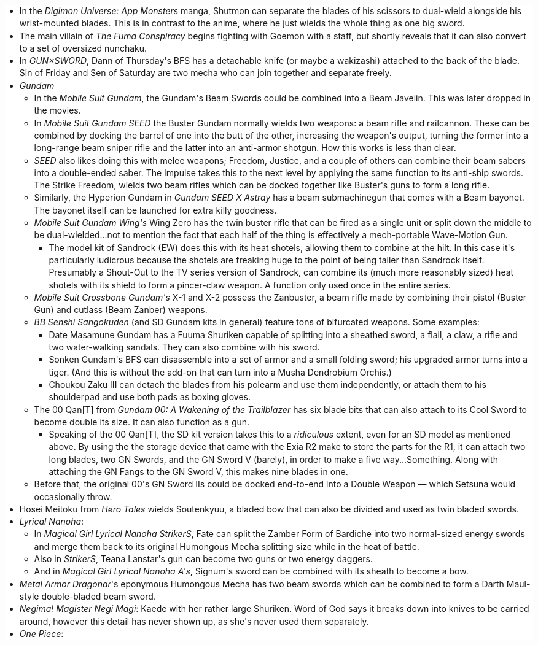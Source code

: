-   In the _Digimon Universe: App Monsters_ manga, Shutmon can separate the blades of his scissors to dual-wield alongside his wrist-mounted blades. This is in contrast to the anime, where he just wields the whole thing as one big sword.
-   The main villain of _The Fuma Conspiracy_ begins fighting with Goemon with a staff, but shortly reveals that it can also convert to a set of oversized nunchaku.
-   In _GUN×SWORD_, Dann of Thursday's BFS has a detachable knife (or maybe a wakizashi) attached to the back of the blade. Sin of Friday and Sen of Saturday are two mecha who can join together and separate freely.
-   _Gundam_
    -   In the _Mobile Suit Gundam_, the Gundam's Beam Swords could be combined into a Beam Javelin. This was later dropped in the movies.
    -   In _Mobile Suit Gundam SEED_ the Buster Gundam normally wields two weapons: a beam rifle and railcannon. These can be combined by docking the barrel of one into the butt of the other, increasing the weapon's output, turning the former into a long-range beam sniper rifle and the latter into an anti-armor shotgun. How this works is less than clear.
    -   _SEED_ also likes doing this with melee weapons; Freedom, Justice, and a couple of others can combine their beam sabers into a double-ended saber. The Impulse takes this to the next level by applying the same function to its anti-ship swords. The Strike Freedom, wields two beam rifles which can be docked together like Buster's guns to form a long rifle.
    -   Similarly, the Hyperion Gundam in _Gundam SEED X Astray_ has a beam submachinegun that comes with a Beam bayonet. The bayonet itself can be launched for extra killy goodness.
    -   _Mobile Suit Gundam Wing's_ Wing Zero has the twin buster rifle that can be fired as a single unit or split down the middle to be dual-wielded...not to mention the fact that each half of the thing is effectively a mech-portable Wave-Motion Gun.
        -   The model kit of Sandrock (EW) does this with its heat shotels, allowing them to combine at the hilt. In this case it's particularly ludicrous because the shotels are freaking huge to the point of being taller than Sandrock itself. Presumably a Shout-Out to the TV series version of Sandrock, can combine its (much more reasonably sized) heat shotels with its shield to form a pincer-claw weapon. A function only used once in the entire series.
    -   _Mobile Suit Crossbone Gundam's_ X-1 and X-2 possess the Zanbuster, a beam rifle made by combining their pistol (Buster Gun) and cutlass (Beam Zanber) weapons.
    -   _BB Senshi Sangokuden_ (and SD Gundam kits in general) feature tons of bifurcated weapons. Some examples:
        -   Date Masamune Gundam has a Fuuma Shuriken capable of splitting into a sheathed sword, a flail, a claw, a rifle and two water-walking sandals. They can also combine with his sword.
        -   Sonken Gundam's BFS can disassemble into a set of armor and a small folding sword; his upgraded armor turns into a tiger. (And this is without the add-on that can turn into a Musha Dendrobium Orchis.)
        -   Choukou Zaku III can detach the blades from his polearm and use them independently, or attach them to his shoulderpad and use both pads as boxing gloves.
    -   The 00 Qan\[T\] from _Gundam 00: A Wakening of the Trailblazer_ has six blade bits that can also attach to its Cool Sword to become double its size. It can also function as a gun.
        -   Speaking of the 00 Qan\[T\], the SD kit version takes this to a _ridiculous_ extent, even for an SD model as mentioned above. By using the the storage device that came with the Exia R2 make to store the parts for the R1, it can attach two long blades, two GN Swords, and the GN Sword V (barely), in order to make a five way...Something. Along with attaching the GN Fangs to the GN Sword V, this makes nine blades in one.
    -   Before that, the original 00's GN Sword IIs could be docked end-to-end into a Double Weapon — which Setsuna would occasionally throw.
-   Hosei Meitoku from _Hero Tales_ wields Soutenkyuu, a bladed bow that can also be divided and used as twin bladed swords.
-   _Lyrical Nanoha_:
    -   In _Magical Girl Lyrical Nanoha StrikerS_, Fate can split the Zamber Form of Bardiche into two normal-sized energy swords and merge them back to its original Humongous Mecha splitting size while in the heat of battle.
    -   Also in _StrikerS_, Teana Lanstar's gun can become two guns or two energy daggers.
    -   And in _Magical Girl Lyrical Nanoha A's_, Signum's sword can be combined with its sheath to become a bow.
-   _Metal Armor Dragonar_'s eponymous Humongous Mecha has two beam swords which can be combined to form a Darth Maul-style double-bladed beam sword.
-   _Negima! Magister Negi Magi_: Kaede with her rather large Shuriken. Word of God says it breaks down into knives to be carried around, however this detail has never shown up, as she's never used them separately.
-   _One Piece_: